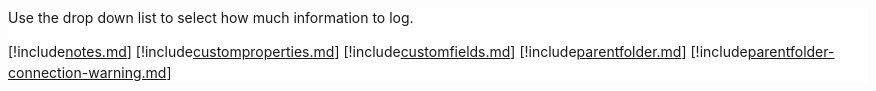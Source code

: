 Use the drop down list to select how much information to log.

[!include[notes.md](~/royalts/_shared/notes.md)]
[!include[customproperties.md](~/royalts/_shared/customproperties.md)]
[!include[customfields.md](~/royalts/_shared/customfields.md)]
[!include[parentfolder.md](~/royalts/_shared/parentfolder.md)]
[!include[parentfolder-connection-warning.md](~/royalts/_shared/parentfolder-connection-warning.md)]
